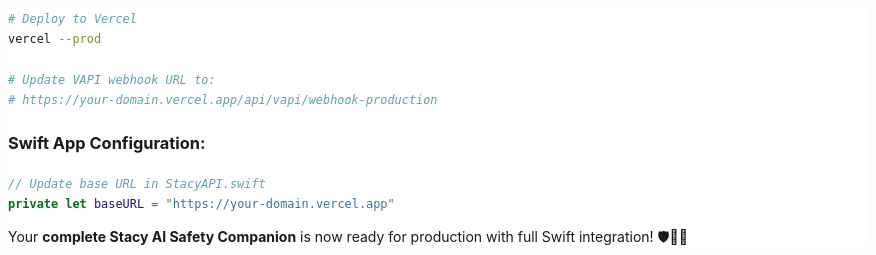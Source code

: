 ```bash
# Deploy to Vercel
vercel --prod

# Update VAPI webhook URL to:
# https://your-domain.vercel.app/api/vapi/webhook-production
```

### **Swift App Configuration:**

```swift
// Update base URL in StacyAPI.swift
private let baseURL = "https://your-domain.vercel.app"
```

Your **complete Stacy AI Safety Companion** is now ready for production with full Swift integration! 🛡️📱✨
